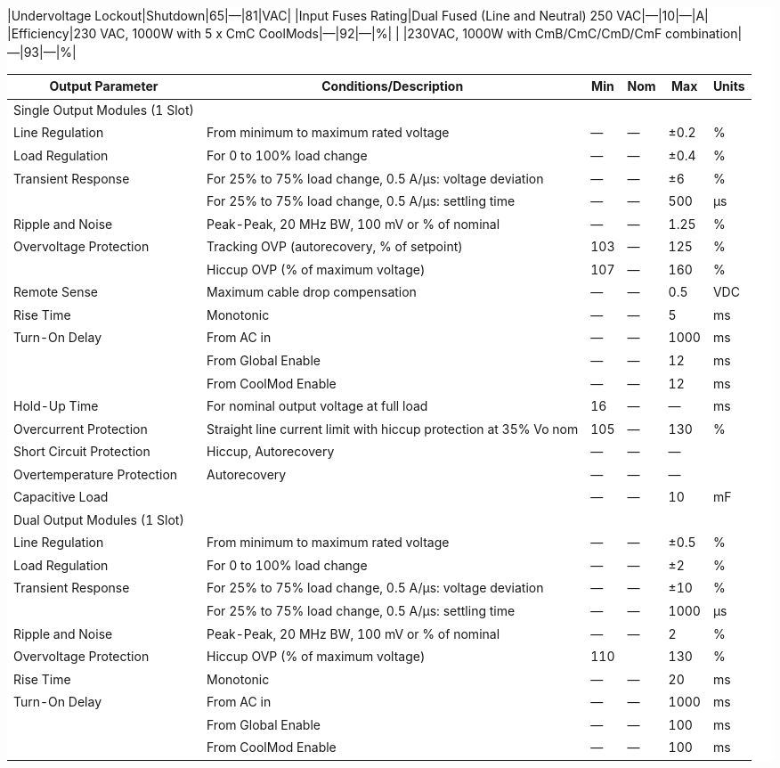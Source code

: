 |Undervoltage Lockout|Shutdown|65|—|81|VAC|
|Input Fuses Rating|Dual Fused (Line and Neutral) 250 VAC|—|10|—|A|
|Efficiency|230 VAC, 1000W with 5 x CmC CoolMods|—|92|—|%|
| |230VAC, 1000W with CmB/CmC/CmD/CmF combination|—|93|—|%|

|Output Parameter|Conditions/Description|Min|Nom|Max|Units|
|---|---|---|---|---|---|
|Single Output Modules (1 Slot)| | | | | |
|Line Regulation|From minimum to maximum rated voltage|—|—|±0.2|%|
|Load Regulation|For 0 to 100% load change|—|—|±0.4|%|
|Transient Response|For 25% to 75% load change, 0.5 A/μs: voltage deviation|—|—|±6|%|
| |For 25% to 75% load change, 0.5 A/μs: settling time|—|—|500|μs|
|Ripple and Noise|Peak-Peak, 20 MHz BW, 100 mV or % of nominal|—|—|1.25|%|
|Overvoltage Protection|Tracking OVP (autorecovery, % of setpoint)|103|—|125|%|
| |Hiccup OVP (% of maximum voltage)|107|—|160|%|
|Remote Sense|Maximum cable drop compensation|—|—|0.5|VDC|
|Rise Time|Monotonic|—|—|5|ms|
|Turn-On Delay|From AC in|—|—|1000|ms|
| |From Global Enable|—|—|12|ms|
| |From CoolMod Enable|—|—|12|ms|
|Hold-Up Time|For nominal output voltage at full load|16|—|—|ms|
|Overcurrent Protection|Straight line current limit with hiccup protection at 35% Vo nom|105|—|130|%|
|Short Circuit Protection|Hiccup, Autorecovery|—|—|—| |
|Overtemperature Protection|Autorecovery|—|—|—| |
|Capacitive Load| |—|—|10|mF|
|Dual Output Modules (1 Slot)| | | | | |
|Line Regulation|From minimum to maximum rated voltage|—|—|±0.5|%|
|Load Regulation|For 0 to 100% load change|—|—|±2|%|
|Transient Response|For 25% to 75% load change, 0.5 A/μs: voltage deviation|—|—|±10|%|
| |For 25% to 75% load change, 0.5 A/μs: settling time|—|—|1000|μs|
|Ripple and Noise|Peak-Peak, 20 MHz BW, 100 mV or % of nominal|—|—|2|%|
|Overvoltage Protection|Hiccup OVP (% of maximum voltage)|110| |130|%|
|Rise Time|Monotonic|—|—|20|ms|
|Turn-On Delay|From AC in|—|—|1000|ms|
| |From Global Enable|—|—|100|ms|
| |From CoolMod Enable|—|—|100|ms|
